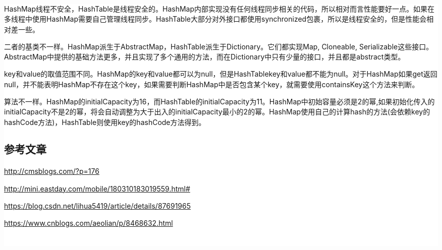 HashMap线程不安全，HashTable是线程安全的。HashMap内部实现没有任何线程同步相关的代码，所以相对而言性能要好一点。如果在多线程中使用HashMap需要自己管理线程同步。HashTable大部分对外接口都使用synchronized包裹，所以是线程安全的，但是性能会相对差一些。

二者的基类不一样。HashMap派生于AbstractMap，HashTable派生于Dictionary。它们都实现Map, Cloneable, Serializable这些接口。AbstractMap中提供的基础方法更多，并且实现了多个通用的方法，而在Dictionary中只有少量的接口，并且都是abstract类型。

key和value的取值范围不同。HashMap的key和value都可以为null，但是HashTablekey和value都不能为null。对于HashMap如果get返回null，并不能表明HashMap不存在这个key，如果需要判断HashMap中是否包含某个key，就需要使用containsKey这个方法来判断。

算法不一样。HashMap的initialCapacity为16，而HashTable的initialCapacity为11。HashMap中初始容量必须是2的幂,如果初始化传入的initialCapacity不是2的幂，将会自动调整为大于出入的initialCapacity最小的2的幂。HashMap使用自己的计算hash的方法(会依赖key的hashCode方法)，HashTable则使用key的hashCode方法得到。

## 参考文章
http://cmsblogs.com/?p=176

http://mini.eastday.com/mobile/180310183019559.html#

https://blog.csdn.net/lihua5419/article/details/87691965

https://www.cnblogs.com/aeolian/p/8468632.html





​                     
